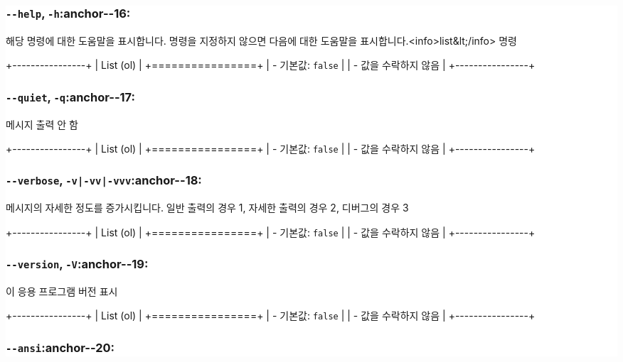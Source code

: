### `--help`, `-h`:anchor--16:

해당 명령에 대한 도움말을 표시합니다. 명령을 지정하지 않으면 다음에 대한 도움말을 표시합니다.\<info>list\&lt;/info> 명령

+----------------+
| List (ol)      |
+================+
| - 기본값: `false` |
| - 값을 수락하지 않음   |
+----------------+

### `--quiet`, `-q`:anchor--17:

메시지 출력 안 함

+----------------+
| List (ol)      |
+================+
| - 기본값: `false` |
| - 값을 수락하지 않음   |
+----------------+

### `--verbose`, `-v|-vv|-vvv`:anchor--18:

메시지의 자세한 정도를 증가시킵니다. 일반 출력의 경우 1, 자세한 출력의 경우 2, 디버그의 경우 3

+----------------+
| List (ol)      |
+================+
| - 기본값: `false` |
| - 값을 수락하지 않음   |
+----------------+

### `--version`, `-V`:anchor--19:

이 응용 프로그램 버전 표시

+----------------+
| List (ol)      |
+================+
| - 기본값: `false` |
| - 값을 수락하지 않음   |
+----------------+

### `--ansi`:anchor--20:
